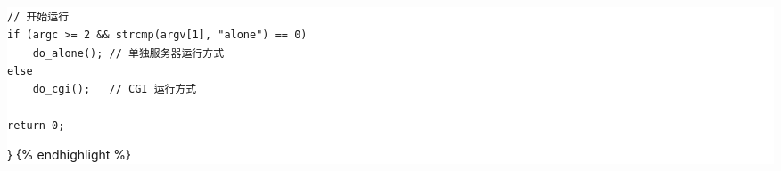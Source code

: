  
    // 开始运行
    if (argc >= 2 && strcmp(argv[1], "alone") == 0)
        do_alone(); // 单独服务器运行方式
    else
        do_cgi();   // CGI 运行方式
 
    return 0;
}
{% endhighlight %}